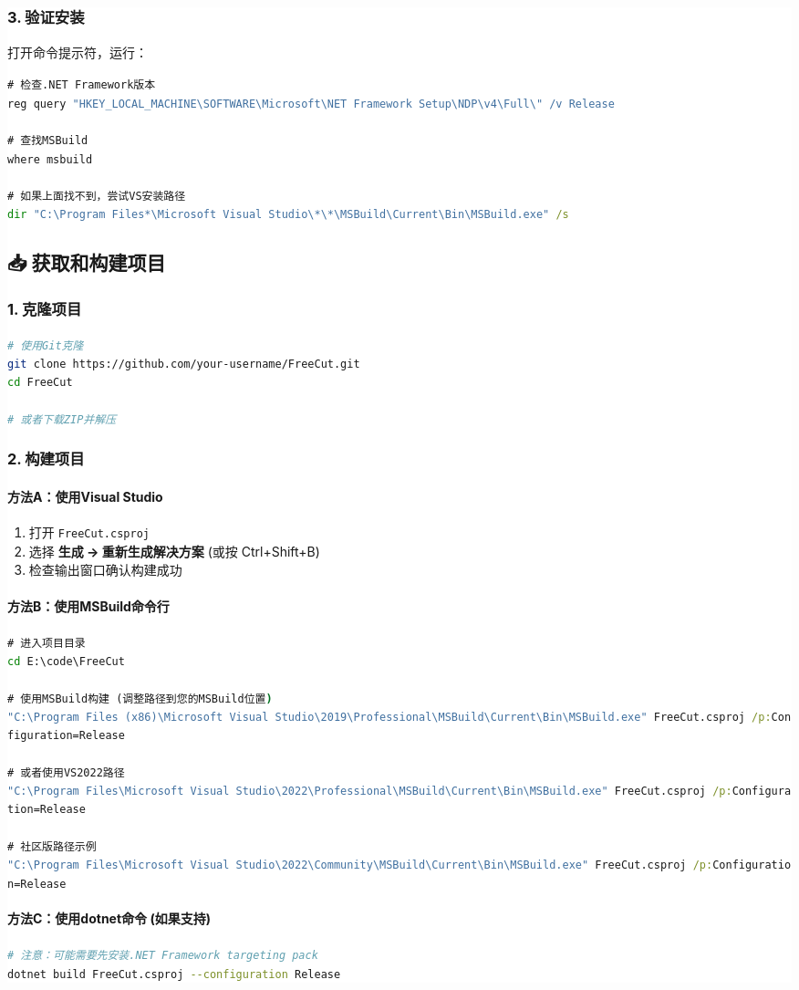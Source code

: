 ### 3. 验证安装

打开命令提示符，运行：
```cmd
# 检查.NET Framework版本
reg query "HKEY_LOCAL_MACHINE\SOFTWARE\Microsoft\NET Framework Setup\NDP\v4\Full\" /v Release

# 查找MSBuild
where msbuild

# 如果上面找不到，尝试VS安装路径
dir "C:\Program Files*\Microsoft Visual Studio\*\*\MSBuild\Current\Bin\MSBuild.exe" /s
```

## 📥 获取和构建项目

### 1. 克隆项目

```bash
# 使用Git克隆
git clone https://github.com/your-username/FreeCut.git
cd FreeCut

# 或者下载ZIP并解压
```

### 2. 构建项目

#### 方法A：使用Visual Studio
1. 打开 `FreeCut.csproj`
2. 选择 **生成 → 重新生成解决方案** (或按 Ctrl+Shift+B)
3. 检查输出窗口确认构建成功

#### 方法B：使用MSBuild命令行
```cmd
# 进入项目目录
cd E:\code\FreeCut

# 使用MSBuild构建 (调整路径到您的MSBuild位置)
"C:\Program Files (x86)\Microsoft Visual Studio\2019\Professional\MSBuild\Current\Bin\MSBuild.exe" FreeCut.csproj /p:Configuration=Release

# 或者使用VS2022路径
"C:\Program Files\Microsoft Visual Studio\2022\Professional\MSBuild\Current\Bin\MSBuild.exe" FreeCut.csproj /p:Configuration=Release

# 社区版路径示例
"C:\Program Files\Microsoft Visual Studio\2022\Community\MSBuild\Current\Bin\MSBuild.exe" FreeCut.csproj /p:Configuration=Release
```

#### 方法C：使用dotnet命令 (如果支持)
```bash
# 注意：可能需要先安装.NET Framework targeting pack
dotnet build FreeCut.csproj --configuration Release
```
